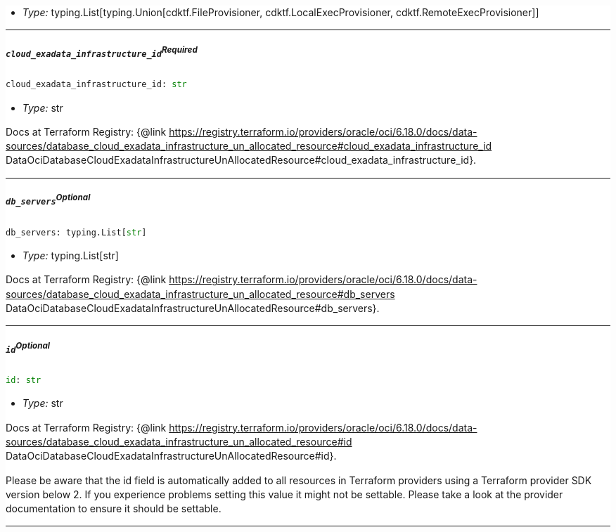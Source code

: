 - *Type:* typing.List[typing.Union[cdktf.FileProvisioner, cdktf.LocalExecProvisioner, cdktf.RemoteExecProvisioner]]

---

##### `cloud_exadata_infrastructure_id`<sup>Required</sup> <a name="cloud_exadata_infrastructure_id" id="rhizo-co-terraform-provider-oci.dataOciDatabaseCloudExadataInfrastructureUnAllocatedResource.DataOciDatabaseCloudExadataInfrastructureUnAllocatedResourceConfig.property.cloudExadataInfrastructureId"></a>

```python
cloud_exadata_infrastructure_id: str
```

- *Type:* str

Docs at Terraform Registry: {@link https://registry.terraform.io/providers/oracle/oci/6.18.0/docs/data-sources/database_cloud_exadata_infrastructure_un_allocated_resource#cloud_exadata_infrastructure_id DataOciDatabaseCloudExadataInfrastructureUnAllocatedResource#cloud_exadata_infrastructure_id}.

---

##### `db_servers`<sup>Optional</sup> <a name="db_servers" id="rhizo-co-terraform-provider-oci.dataOciDatabaseCloudExadataInfrastructureUnAllocatedResource.DataOciDatabaseCloudExadataInfrastructureUnAllocatedResourceConfig.property.dbServers"></a>

```python
db_servers: typing.List[str]
```

- *Type:* typing.List[str]

Docs at Terraform Registry: {@link https://registry.terraform.io/providers/oracle/oci/6.18.0/docs/data-sources/database_cloud_exadata_infrastructure_un_allocated_resource#db_servers DataOciDatabaseCloudExadataInfrastructureUnAllocatedResource#db_servers}.

---

##### `id`<sup>Optional</sup> <a name="id" id="rhizo-co-terraform-provider-oci.dataOciDatabaseCloudExadataInfrastructureUnAllocatedResource.DataOciDatabaseCloudExadataInfrastructureUnAllocatedResourceConfig.property.id"></a>

```python
id: str
```

- *Type:* str

Docs at Terraform Registry: {@link https://registry.terraform.io/providers/oracle/oci/6.18.0/docs/data-sources/database_cloud_exadata_infrastructure_un_allocated_resource#id DataOciDatabaseCloudExadataInfrastructureUnAllocatedResource#id}.

Please be aware that the id field is automatically added to all resources in Terraform providers using a Terraform provider SDK version below 2.
If you experience problems setting this value it might not be settable. Please take a look at the provider documentation to ensure it should be settable.

---
